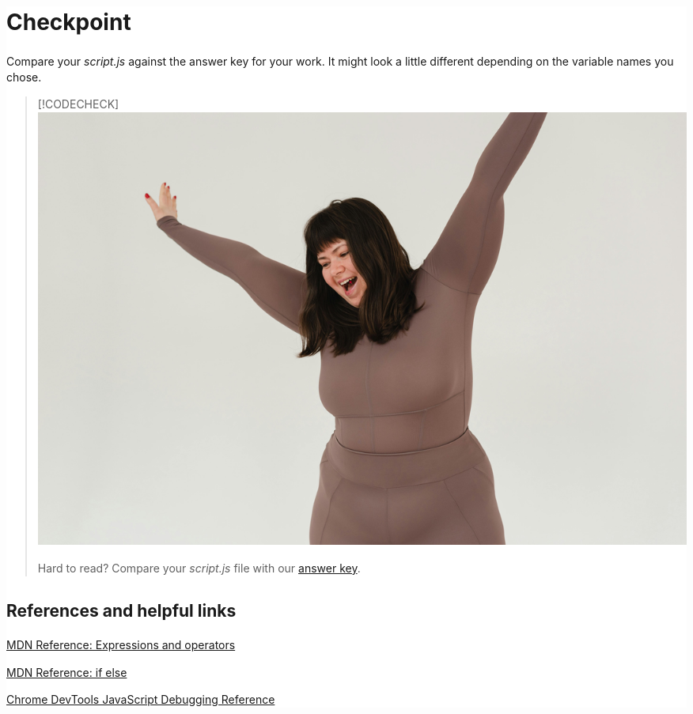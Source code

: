 # Checkpoint

Compare your _script.js_ against the answer key for your work. It might look a little different depending on the variable names you chose.

> [!CODECHECK]
> ![](images/pexels-shvets-production-6975384.jpg ":class=image-border")
>
> Hard to read? Compare your _script.js_ file with our [answer key](https://github.com/KansasCityWomeninTechnology/javascript-101/blob/answerkey-functions/scripts.js).

## References and helpful links

[MDN Reference: Expressions and operators](https://developer.mozilla.org/en-US/docs/Web/JavaScript/Reference/Operators)

[MDN Reference: if else](https://developer.mozilla.org/en-US/docs/Web/JavaScript/Reference/Statements/if...else)

[Chrome DevTools JavaScript Debugging Reference](https://developers.google.com/web/tools/chrome-devtools/javascript/reference)
